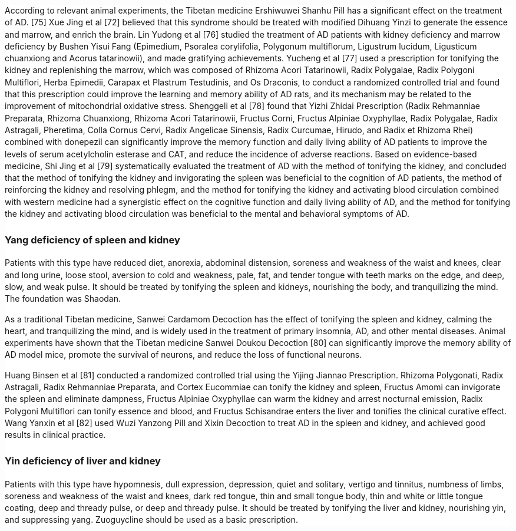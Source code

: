 According to relevant animal experiments, the Tibetan medicine Ershiwuwei Shanhu Pill has a significant effect on the treatment of AD. [75] Xue Jing et al [72] believed that this syndrome should be treated with modified Dihuang Yinzi to generate the essence and marrow, and enrich the brain. Lin Yudong et al [76] studied the treatment of AD patients with kidney deficiency and marrow deficiency by Bushen Yisui Fang (Epimedium, Psoralea corylifolia, Polygonum multiflorum, Ligustrum lucidum, Ligusticum chuanxiong and Acorus tatarinowii), and made gratifying achievements. Yucheng et al [77] used a prescription for tonifying the kidney and replenishing the marrow, which was composed of Rhizoma Acori Tatarinowii, Radix Polygalae, Radix Polygoni Multiflori, Herba Epimedii, Carapax et Plastrum Testudinis, and Os Draconis, to conduct a randomized controlled trial and found that this prescription could improve the learning and memory ability of AD rats, and its mechanism may be related to the improvement of mitochondrial oxidative stress. Shenggeli et al [78] found that Yizhi Zhidai Prescription (Radix Rehmanniae Preparata, Rhizoma Chuanxiong, Rhizoma Acori Tatarinowii, Fructus Corni, Fructus Alpiniae Oxyphyllae, Radix Polygalae, Radix Astragali, Pheretima, Colla Cornus Cervi, Radix Angelicae Sinensis, Radix Curcumae, Hirudo, and Radix et Rhizoma Rhei) combined with donepezil can significantly improve the memory function and daily living ability of AD patients to improve the levels of serum acetylcholin esterase and CAT, and reduce the incidence of adverse reactions. Based on evidence-based medicine, Shi Jing et al [79] systematically evaluated the treatment of AD with the method of tonifying the kidney, and concluded that the method of tonifying the kidney and invigorating the spleen was beneficial to the cognition of AD patients, the method of reinforcing the kidney and resolving phlegm, and the method for tonifying the kidney and activating blood circulation combined with western medicine had a synergistic effect on the cognitive function and daily living ability of AD, and the method for tonifying the kidney and activating blood circulation was beneficial to the mental and behavioral symptoms of AD.


### Yang deficiency of spleen and kidney

Patients with this type have reduced diet, anorexia, abdominal distension, soreness and weakness of the waist and knees, clear and long urine, loose stool, aversion to cold and weakness, pale, fat, and tender tongue with teeth marks on the edge, and deep, slow, and weak pulse. It should be treated by tonifying the spleen and kidneys, nourishing the body, and tranquilizing the mind. The foundation was Shaodan.

As a traditional Tibetan medicine, Sanwei Cardamom Decoction has the effect of tonifying the spleen and kidney, calming the heart, and tranquilizing the mind, and is widely used in the treatment of primary insomnia, AD, and other mental diseases. Animal experiments have shown that the Tibetan medicine Sanwei Doukou Decoction [80] can significantly improve the memory ability of AD model mice, promote the survival of neurons, and reduce the loss of functional neurons.

Huang Binsen et al [81] conducted a randomized controlled trial using the Yijing Jiannao Prescription. Rhizoma Polygonati, Radix Astragali, Radix Rehmanniae Preparata, and Cortex Eucommiae can tonify the kidney and spleen, Fructus Amomi can invigorate the spleen and eliminate dampness, Fructus Alpiniae Oxyphyllae can warm the kidney and arrest nocturnal emission, Radix Polygoni Multiflori can tonify essence and blood, and Fructus Schisandrae enters the liver and tonifies the clinical curative effect. Wang Yanxin et al [82] used Wuzi Yanzong Pill and Xixin Decoction to treat AD in the spleen and kidney, and achieved good results in clinical practice.


### Yin deficiency of liver and kidney

Patients with this type have hypomnesis, dull expression, depression, quiet and solitary, vertigo and tinnitus, numbness of limbs, soreness and weakness of the waist and knees, dark red tongue, thin and small tongue body, thin and white or little tongue coating, deep and thready pulse, or deep and thready pulse. It should be treated by tonifying the liver and kidney, nourishing yin, and suppressing yang. Zuoguycline should be used as a basic prescription.
